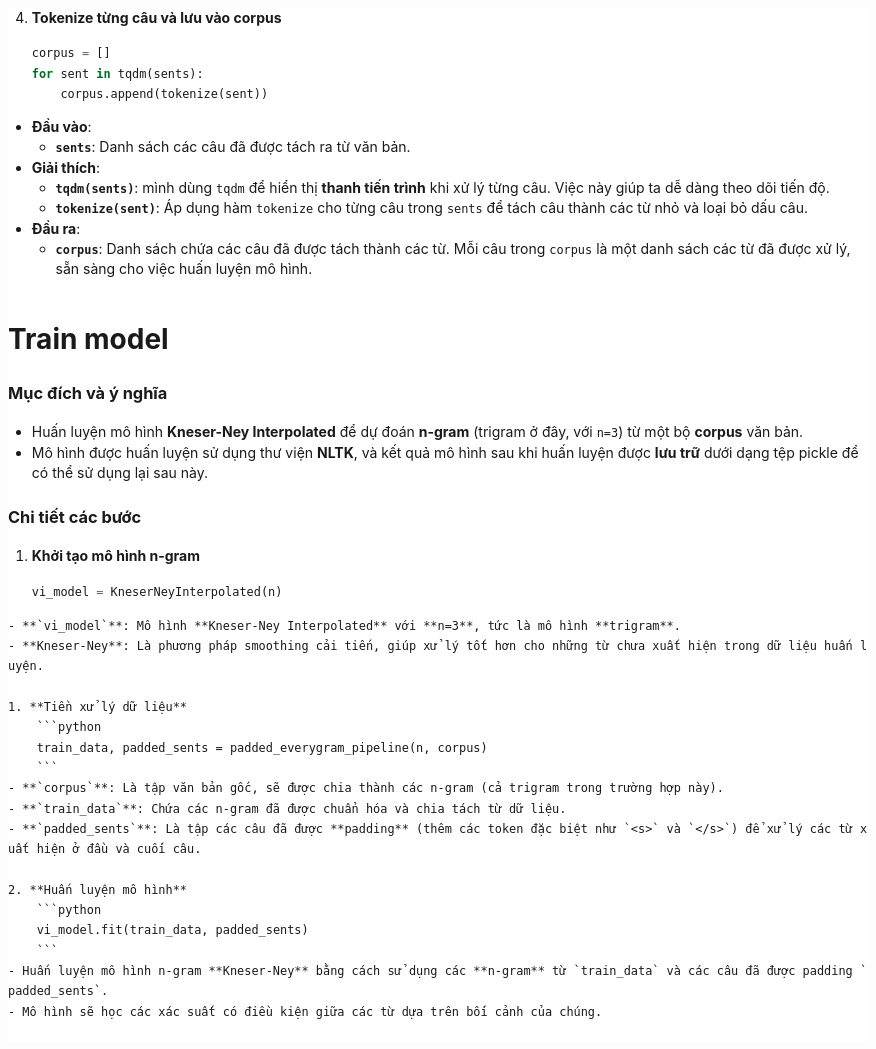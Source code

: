 4. **Tokenize từng câu và lưu vào corpus**
    ```python
    corpus = []
    for sent in tqdm(sents):
        corpus.append(tokenize(sent))
    ```
- **Đầu vào**:
	- **`sents`**: Danh sách các câu đã được tách ra từ văn bản.
- **Giải thích**:
	- **`tqdm(sents)`**: mình dùng `tqdm` để hiển thị **thanh tiến trình** khi xử lý từng câu. Việc này giúp ta dễ dàng theo dõi tiến độ.
	- **`tokenize(sent)`**: Áp dụng hàm `tokenize` cho từng câu trong `sents` để tách câu thành các từ nhỏ và loại bỏ dấu câu.
- **Đầu ra**:
	- **`corpus`**: Danh sách chứa các câu đã được tách thành các từ. Mỗi câu trong `corpus` là một danh sách các từ đã được xử lý, sẵn sàng cho việc huấn luyện mô hình.

# Train model
### Mục đích và ý nghĩa
- Huấn luyện mô hình **Kneser-Ney Interpolated** để dự đoán **n-gram** (trigram ở đây, với `n=3`) từ một bộ **corpus** văn bản.  
- Mô hình được huấn luyện sử dụng thư viện **NLTK**, và kết quả mô hình sau khi huấn luyện được **lưu trữ** dưới dạng tệp pickle để có thể sử dụng lại sau này.

### Chi tiết các bước

1. **Khởi tạo mô hình n-gram**  
   ```python
   vi_model = KneserNeyInterpolated(n)
```
- **`vi_model`**: Mô hình **Kneser-Ney Interpolated** với **n=3**, tức là mô hình **trigram**.
- **Kneser-Ney**: Là phương pháp smoothing cải tiến, giúp xử lý tốt hơn cho những từ chưa xuất hiện trong dữ liệu huấn luyện.
	
1. **Tiền xử lý dữ liệu**
    ```python
    train_data, padded_sents = padded_everygram_pipeline(n, corpus)
    ```
- **`corpus`**: Là tập văn bản gốc, sẽ được chia thành các n-gram (cả trigram trong trường hợp này).
- **`train_data`**: Chứa các n-gram đã được chuẩn hóa và chia tách từ dữ liệu.
- **`padded_sents`**: Là tập các câu đã được **padding** (thêm các token đặc biệt như `<s>` và `</s>`) để xử lý các từ xuất hiện ở đầu và cuối câu.
	
2. **Huấn luyện mô hình**
    ```python
    vi_model.fit(train_data, padded_sents)
    ```
- Huấn luyện mô hình n-gram **Kneser-Ney** bằng cách sử dụng các **n-gram** từ `train_data` và các câu đã được padding `padded_sents`.
- Mô hình sẽ học các xác suất có điều kiện giữa các từ dựa trên bối cảnh của chúng.
	